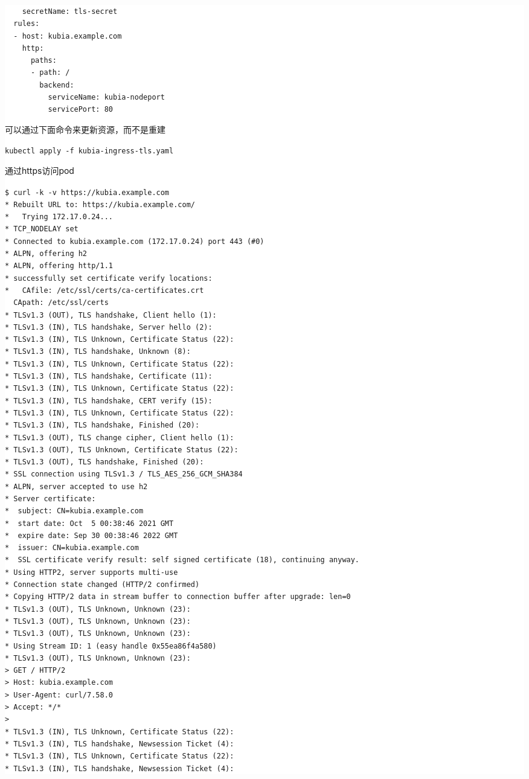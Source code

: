 ```
    secretName: tls-secret
  rules:
  - host: kubia.example.com
    http:
      paths:
      - path: /
        backend:
          serviceName: kubia-nodeport
          servicePort: 80
```
可以通过下面命令来更新资源，而不是重建
```
kubectl apply -f kubia-ingress-tls.yaml
```
通过https访问pod
```
$ curl -k -v https://kubia.example.com
* Rebuilt URL to: https://kubia.example.com/
*   Trying 172.17.0.24...
* TCP_NODELAY set
* Connected to kubia.example.com (172.17.0.24) port 443 (#0)
* ALPN, offering h2
* ALPN, offering http/1.1
* successfully set certificate verify locations:
*   CAfile: /etc/ssl/certs/ca-certificates.crt
  CApath: /etc/ssl/certs
* TLSv1.3 (OUT), TLS handshake, Client hello (1):
* TLSv1.3 (IN), TLS handshake, Server hello (2):
* TLSv1.3 (IN), TLS Unknown, Certificate Status (22):
* TLSv1.3 (IN), TLS handshake, Unknown (8):
* TLSv1.3 (IN), TLS Unknown, Certificate Status (22):
* TLSv1.3 (IN), TLS handshake, Certificate (11):
* TLSv1.3 (IN), TLS Unknown, Certificate Status (22):
* TLSv1.3 (IN), TLS handshake, CERT verify (15):
* TLSv1.3 (IN), TLS Unknown, Certificate Status (22):
* TLSv1.3 (IN), TLS handshake, Finished (20):
* TLSv1.3 (OUT), TLS change cipher, Client hello (1):
* TLSv1.3 (OUT), TLS Unknown, Certificate Status (22):
* TLSv1.3 (OUT), TLS handshake, Finished (20):
* SSL connection using TLSv1.3 / TLS_AES_256_GCM_SHA384
* ALPN, server accepted to use h2
* Server certificate:
*  subject: CN=kubia.example.com
*  start date: Oct  5 00:38:46 2021 GMT
*  expire date: Sep 30 00:38:46 2022 GMT
*  issuer: CN=kubia.example.com
*  SSL certificate verify result: self signed certificate (18), continuing anyway.
* Using HTTP2, server supports multi-use
* Connection state changed (HTTP/2 confirmed)
* Copying HTTP/2 data in stream buffer to connection buffer after upgrade: len=0
* TLSv1.3 (OUT), TLS Unknown, Unknown (23):
* TLSv1.3 (OUT), TLS Unknown, Unknown (23):
* TLSv1.3 (OUT), TLS Unknown, Unknown (23):
* Using Stream ID: 1 (easy handle 0x55ea86f4a580)
* TLSv1.3 (OUT), TLS Unknown, Unknown (23):
> GET / HTTP/2
> Host: kubia.example.com
> User-Agent: curl/7.58.0
> Accept: */*
> 
* TLSv1.3 (IN), TLS Unknown, Certificate Status (22):
* TLSv1.3 (IN), TLS handshake, Newsession Ticket (4):
* TLSv1.3 (IN), TLS Unknown, Certificate Status (22):
* TLSv1.3 (IN), TLS handshake, Newsession Ticket (4):
```